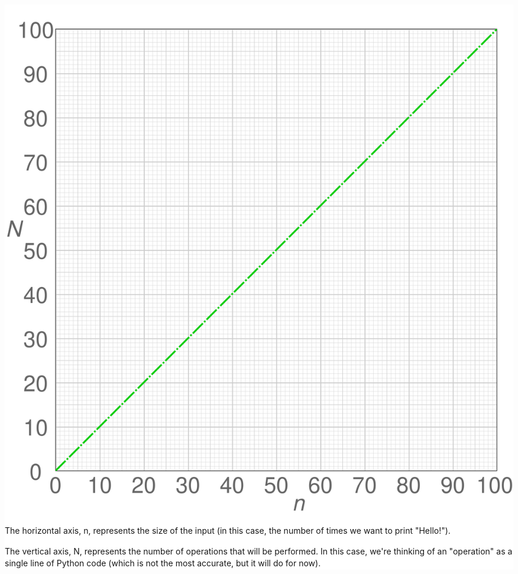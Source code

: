 <img src='images/01-n-comparison-computational-complexity.svg' width=100% />

The horizontal axis, n, represents the size of the input (in this case, the number of times we want to print "Hello!").

The vertical axis, N, represents the number of operations that will be performed. In this case, we're thinking of an "operation" as a single line of Python code (which is not the most accurate, but it will do for now).
